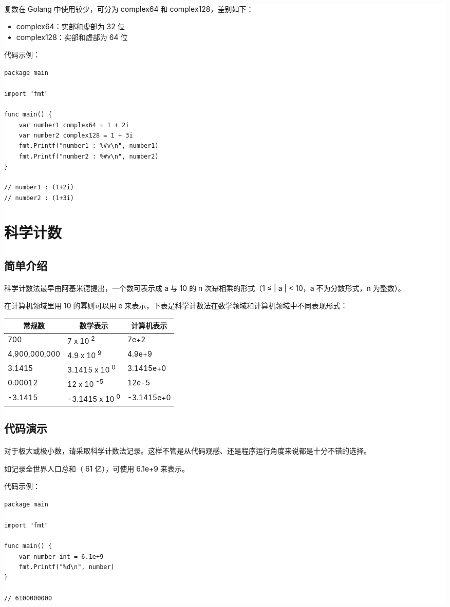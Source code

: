 复数在 Golang 中使用较少，可分为 complex64 和 complex128，差别如下：

- complex64：实部和虚部为 32 位
- complex128：实部和虚部为 64 位

代码示例：

```
package main

import "fmt"

func main() {
	var number1 complex64 = 1 + 2i
	var number2 complex128 = 1 + 3i
	fmt.Printf("number1 : %#v\n", number1)
	fmt.Printf("number2 : %#v\n", number2)
}

// number1 : (1+2i)
// number2 : (1+3i)
```

# 科学计数

## 简单介绍

科学计数法最早由阿基米德提出，一个数可表示成 a 与 10 的 n 次幂相乘的形式（1 ≤ | a | < 10，a 不为分数形式，n 为整数）。

在计算机领域里用 10 的幂则可以用 e 来表示，下表是科学计数法在数学领域和计算机领域中不同表现形式：

| 常规数        | 数学表示                  | 计算机表示 |
| ------------- | ------------------------- | ---------- |
| 700           | 7 x 10 <sup>2</sup>       | 7e+2       |
| 4,900,000,000 | 4.9 x 10 <sup>9</sup>     | 4.9e+9     |
| 3.1415        | 3.1415 x 10 <sup>0</sup>  | 3.1415e+0  |
| 0.00012       | 12 x 10 <sup>-5</sup>     | 12e-5      |
| -3.1415       | -3.1415 x 10 <sup>0</sup> | -3.1415e+0 |

## 代码演示

对于极大或极小数，请采取科学计数法记录。这样不管是从代码观感、还是程序运行角度来说都是十分不错的选择。

如记录全世界人口总和（ 61 亿），可使用 6.1e+9 来表示。

代码示例：

```
package main

import "fmt"

func main() {
	var number int = 6.1e+9
	fmt.Printf("%d\n", number)
}

// 6100000000
```
